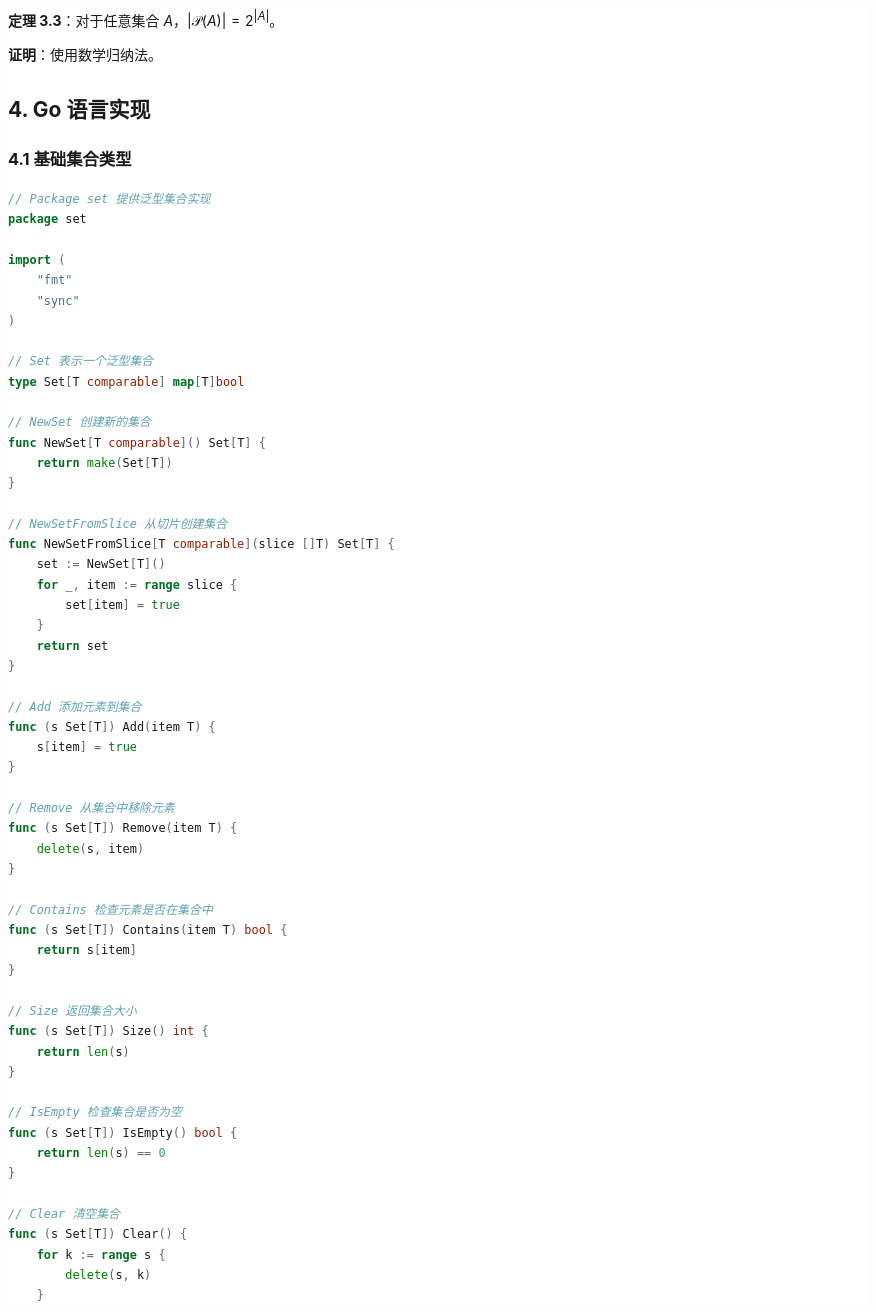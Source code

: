 **定理 3.3**：对于任意集合 $A$，$|\mathcal{P}(A)| = 2^{|A|}$。

**证明**：使用数学归纳法。

## 4. Go 语言实现

### 4.1 基础集合类型

```go
// Package set 提供泛型集合实现
package set

import (
    "fmt"
    "sync"
)

// Set 表示一个泛型集合
type Set[T comparable] map[T]bool

// NewSet 创建新的集合
func NewSet[T comparable]() Set[T] {
    return make(Set[T])
}

// NewSetFromSlice 从切片创建集合
func NewSetFromSlice[T comparable](slice []T) Set[T] {
    set := NewSet[T]()
    for _, item := range slice {
        set[item] = true
    }
    return set
}

// Add 添加元素到集合
func (s Set[T]) Add(item T) {
    s[item] = true
}

// Remove 从集合中移除元素
func (s Set[T]) Remove(item T) {
    delete(s, item)
}

// Contains 检查元素是否在集合中
func (s Set[T]) Contains(item T) bool {
    return s[item]
}

// Size 返回集合大小
func (s Set[T]) Size() int {
    return len(s)
}

// IsEmpty 检查集合是否为空
func (s Set[T]) IsEmpty() bool {
    return len(s) == 0
}

// Clear 清空集合
func (s Set[T]) Clear() {
    for k := range s {
        delete(s, k)
    }
```